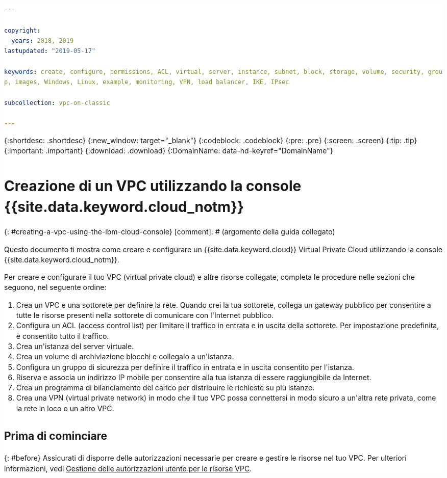 ```yaml
---

copyright:
  years: 2018, 2019
lastupdated: "2019-05-17"

keywords: create, configure, permissions, ACL, virtual, server, instance, subnet, block, storage, volume, security, group, images, Windows, Linux, example, monitoring, VPN, load balancer, IKE, IPsec

subcollection: vpc-on-classic

---
```


{:shortdesc: .shortdesc}
{:new_window: target="_blank"}
{:codeblock: .codeblock}
{:pre: .pre}
{:screen: .screen}
{:tip: .tip}
{:important: .important}
{:download: .download}
{:DomainName: data-hd-keyref="DomainName"}

# Creazione di un VPC utilizzando la console {{site.data.keyword.cloud_notm}}
{: #creating-a-vpc-using-the-ibm-cloud-console}
[comment]: # (argomento della guida collegato)

Questo documento ti mostra come creare e configurare un {{site.data.keyword.cloud}} Virtual Private Cloud utilizzando la console {{site.data.keyword.cloud_notm}}.

Per creare e configurare il tuo VPC (virtual private cloud) e altre risorse collegate, completa le procedure nelle sezioni che seguono, nel seguente ordine:

1. Crea un VPC e una sottorete per definire la rete. Quando crei la tua sottorete, collega un gateway pubblico per consentire a tutte le risorse presenti nella sottorete di comunicare con l'Internet pubblico.
1. Configura un ACL (access control list) per limitare il traffico in entrata e in uscita della sottorete. Per impostazione predefinita, è consentito tutto il traffico.
1. Crea un'istanza del server virtuale.
1. Crea un volume di archiviazione blocchi e collegalo a un'istanza.
1. Configura un gruppo di sicurezza per definire il traffico in entrata e in uscita consentito per l'istanza.
1. Riserva e associa un indirizzo IP mobile per consentire alla tua istanza di essere raggiungibile da Internet.
1. Crea un programma di bilanciamento del carico per distribuire le richieste su più istanze.
1. Crea una VPN (virtual private network) in modo che il tuo VPC possa connettersi in modo sicuro a un'altra rete privata, come la rete in loco o un altro VPC.

## Prima di cominciare
{: #before}
Assicurati di disporre delle autorizzazioni necessarie per creare e gestire le risorse nel tuo VPC. Per ulteriori informazioni, vedi [Gestione delle autorizzazioni utente per le risorse VPC](/docs/vpc-on-classic?topic=vpc-on-classic-managing-user-permissions-for-vpc-resources).
